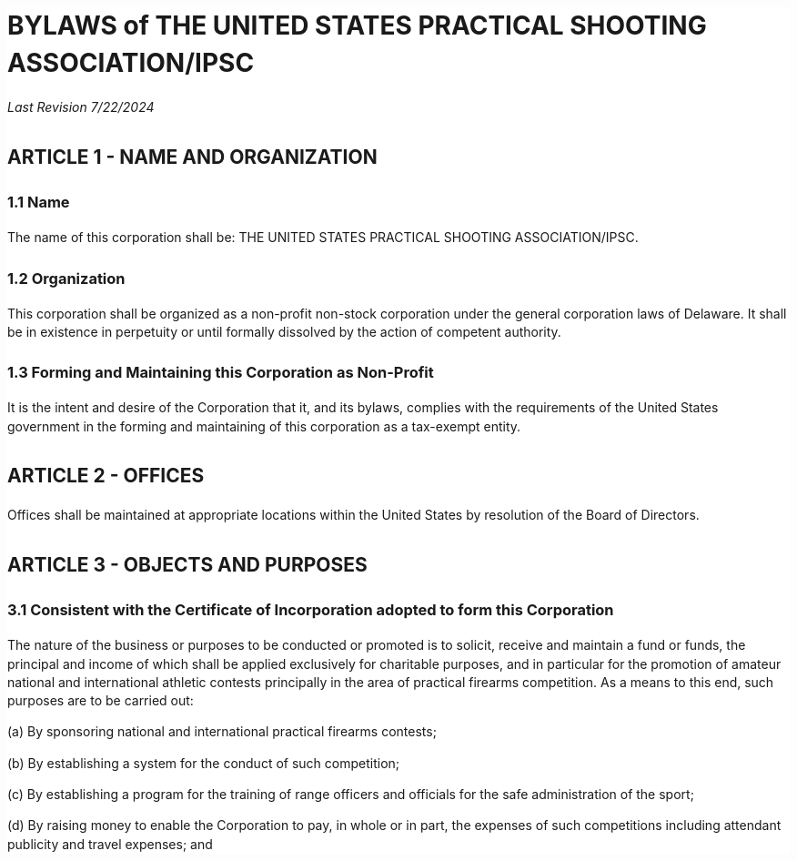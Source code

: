 # BYLAWS of THE UNITED STATES PRACTICAL SHOOTING ASSOCIATION/IPSC

*Last Revision 7/22/2024*

## ARTICLE 1 - NAME AND ORGANIZATION

### 1.1 Name
The name of this corporation shall be: THE UNITED STATES PRACTICAL SHOOTING ASSOCIATION/IPSC.

### 1.2 Organization
This corporation shall be organized as a non-profit non-stock corporation under the general corporation laws of
Delaware. It shall be in existence in perpetuity or until formally dissolved by the action of competent authority.

### 1.3 Forming and Maintaining this Corporation as Non-Profit
It is the intent and desire of the Corporation that it, and its bylaws, complies with the requirements of the United
States government in the forming and maintaining of this corporation as a tax-exempt entity.

## ARTICLE 2 - OFFICES
Offices shall be maintained at appropriate locations within the United States by resolution of the Board of Directors.

## ARTICLE 3 - OBJECTS AND PURPOSES

### 3.1 Consistent with the Certificate of Incorporation adopted to form this Corporation
The nature of the business or purposes to be conducted or promoted is to solicit, receive and maintain a fund or
funds, the principal and income of which shall be applied exclusively for charitable purposes, and in particular for
the promotion of amateur national and international athletic contests principally in the area of practical firearms
competition. As a means to this end, such purposes are to be carried out:

(a) By sponsoring national and international practical firearms contests;

(b) By establishing a system for the conduct of such competition;

(c) By establishing a program for the training of range officers and officials for the safe administration of the
sport;

(d) By raising money to enable the Corporation to pay, in whole or in part, the expenses of such competitions
including attendant publicity and travel expenses; and
